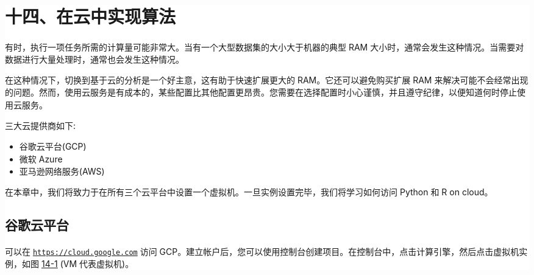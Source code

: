 # 十四、在云中实现算法

有时，执行一项任务所需的计算量可能非常大。当有一个大型数据集的大小大于机器的典型 RAM 大小时，通常会发生这种情况。当需要对数据进行大量处理时，通常也会发生这种情况。

在这种情况下，切换到基于云的分析是一个好主意，这有助于快速扩展更大的 RAM。它还可以避免购买扩展 RAM 来解决可能不会经常出现的问题。然而，使用云服务是有成本的，某些配置比其他配置更昂贵。您需要在选择配置时小心谨慎，并且遵守纪律，以便知道何时停止使用云服务。

三大云提供商如下:

*   谷歌云平台(GCP)
*   微软 Azure
*   亚马逊网络服务(AWS)

在本章中，我们将致力于在所有三个云平台中设置一个虚拟机。一旦实例设置完毕，我们将学习如何访问 Python 和 R on cloud。

## 谷歌云平台

可以在 [`https://cloud.google.com`](https://cloud.google.com) 访问 GCP。建立帐户后，您可以使用控制台创建项目。在控制台中，点击计算引擎，然后点击虚拟机实例，如图 [14-1](#Fig1) (VM 代表虚拟机)。
